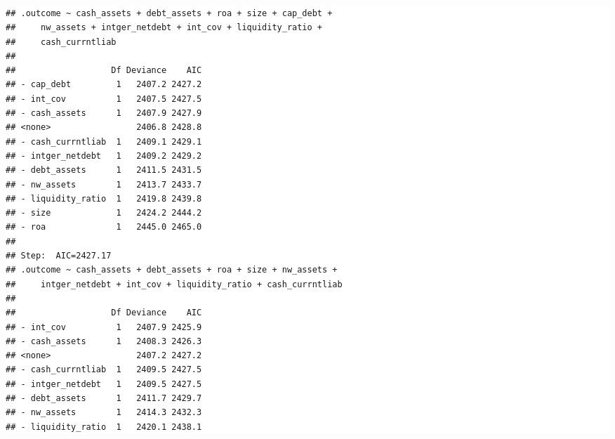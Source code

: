     ## .outcome ~ cash_assets + debt_assets + roa + size + cap_debt + 
    ##     nw_assets + intger_netdebt + int_cov + liquidity_ratio + 
    ##     cash_currntliab
    ## 
    ##                   Df Deviance    AIC
    ## - cap_debt         1   2407.2 2427.2
    ## - int_cov          1   2407.5 2427.5
    ## - cash_assets      1   2407.9 2427.9
    ## <none>                 2406.8 2428.8
    ## - cash_currntliab  1   2409.1 2429.1
    ## - intger_netdebt   1   2409.2 2429.2
    ## - debt_assets      1   2411.5 2431.5
    ## - nw_assets        1   2413.7 2433.7
    ## - liquidity_ratio  1   2419.8 2439.8
    ## - size             1   2424.2 2444.2
    ## - roa              1   2445.0 2465.0
    ## 
    ## Step:  AIC=2427.17
    ## .outcome ~ cash_assets + debt_assets + roa + size + nw_assets + 
    ##     intger_netdebt + int_cov + liquidity_ratio + cash_currntliab
    ## 
    ##                   Df Deviance    AIC
    ## - int_cov          1   2407.9 2425.9
    ## - cash_assets      1   2408.3 2426.3
    ## <none>                 2407.2 2427.2
    ## - cash_currntliab  1   2409.5 2427.5
    ## - intger_netdebt   1   2409.5 2427.5
    ## - debt_assets      1   2411.7 2429.7
    ## - nw_assets        1   2414.3 2432.3
    ## - liquidity_ratio  1   2420.1 2438.1